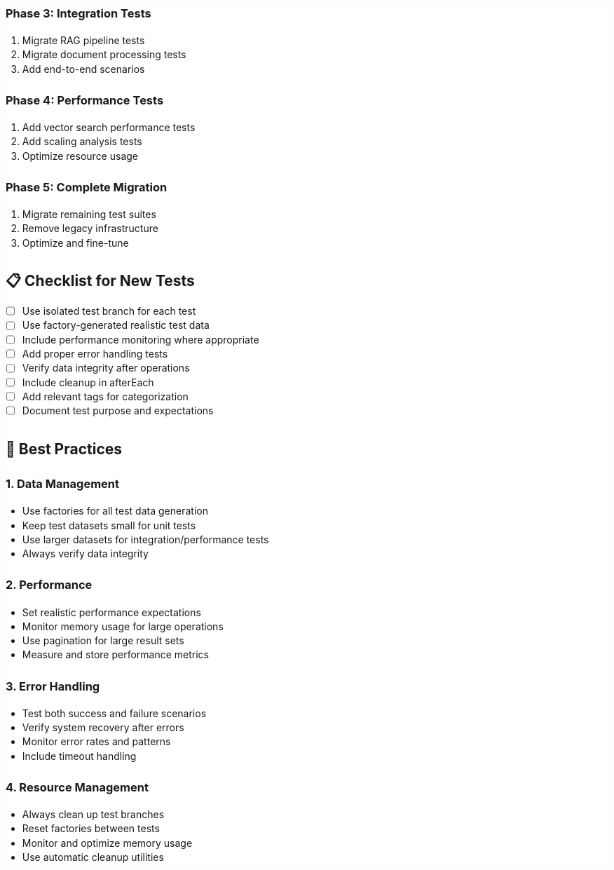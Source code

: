 ### Phase 3: Integration Tests
1. Migrate RAG pipeline tests
2. Migrate document processing tests
3. Add end-to-end scenarios

### Phase 4: Performance Tests
1. Add vector search performance tests
2. Add scaling analysis tests
3. Optimize resource usage

### Phase 5: Complete Migration
1. Migrate remaining test suites
2. Remove legacy infrastructure
3. Optimize and fine-tune

## 📋 Checklist for New Tests

- [ ] Use isolated test branch for each test
- [ ] Use factory-generated realistic test data
- [ ] Include performance monitoring where appropriate
- [ ] Add proper error handling tests
- [ ] Verify data integrity after operations
- [ ] Include cleanup in afterEach
- [ ] Add relevant tags for categorization
- [ ] Document test purpose and expectations

## 🎯 Best Practices

### 1. Data Management
- Use factories for all test data generation
- Keep test datasets small for unit tests
- Use larger datasets for integration/performance tests
- Always verify data integrity

### 2. Performance
- Set realistic performance expectations
- Monitor memory usage for large operations
- Use pagination for large result sets
- Measure and store performance metrics

### 3. Error Handling
- Test both success and failure scenarios
- Verify system recovery after errors
- Monitor error rates and patterns
- Include timeout handling

### 4. Resource Management
- Always clean up test branches
- Reset factories between tests
- Monitor and optimize memory usage
- Use automatic cleanup utilities
